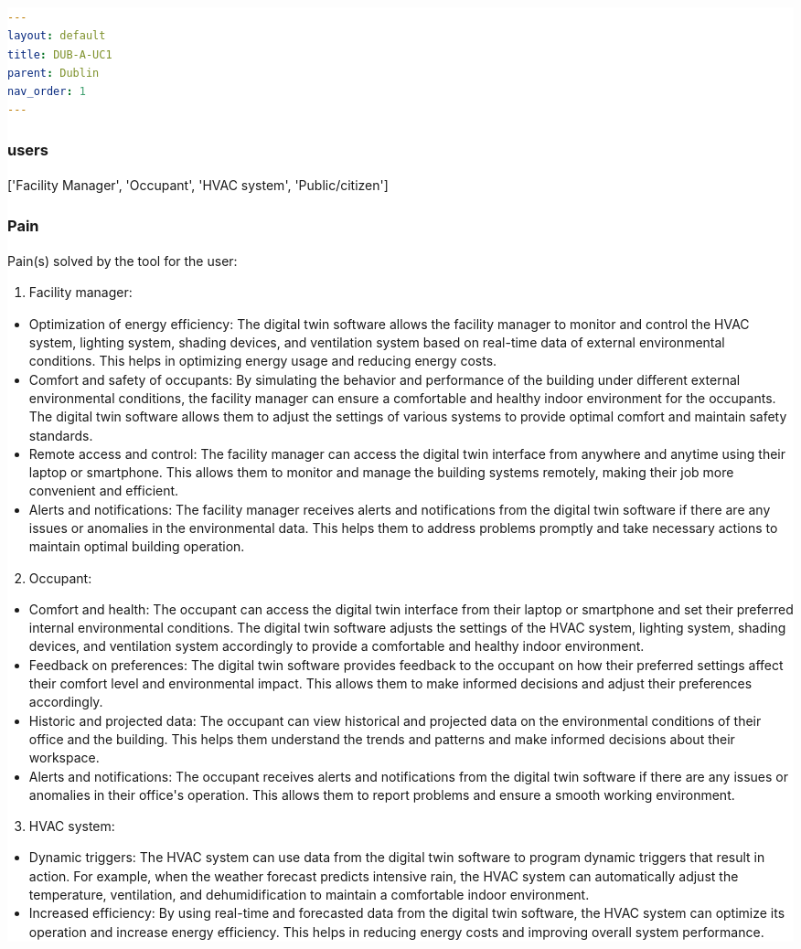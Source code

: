 ```yaml
---
layout: default
title: DUB-A-UC1
parent: Dublin
nav_order: 1
---
```




### users

['Facility Manager', 'Occupant', 'HVAC system', 'Public/citizen']



### Pain

Pain(s) solved by the tool for the user:

1. Facility manager:
- Optimization of energy efficiency: The digital twin software allows the facility manager to monitor and control the HVAC system, lighting system, shading devices, and ventilation system based on real-time data of external environmental conditions. This helps in optimizing energy usage and reducing energy costs.
- Comfort and safety of occupants: By simulating the behavior and performance of the building under different external environmental conditions, the facility manager can ensure a comfortable and healthy indoor environment for the occupants. The digital twin software allows them to adjust the settings of various systems to provide optimal comfort and maintain safety standards.
- Remote access and control: The facility manager can access the digital twin interface from anywhere and anytime using their laptop or smartphone. This allows them to monitor and manage the building systems remotely, making their job more convenient and efficient.
- Alerts and notifications: The facility manager receives alerts and notifications from the digital twin software if there are any issues or anomalies in the environmental data. This helps them to address problems promptly and take necessary actions to maintain optimal building operation.

2. Occupant:
- Comfort and health: The occupant can access the digital twin interface from their laptop or smartphone and set their preferred internal environmental conditions. The digital twin software adjusts the settings of the HVAC system, lighting system, shading devices, and ventilation system accordingly to provide a comfortable and healthy indoor environment.
- Feedback on preferences: The digital twin software provides feedback to the occupant on how their preferred settings affect their comfort level and environmental impact. This allows them to make informed decisions and adjust their preferences accordingly.
- Historic and projected data: The occupant can view historical and projected data on the environmental conditions of their office and the building. This helps them understand the trends and patterns and make informed decisions about their workspace.
- Alerts and notifications: The occupant receives alerts and notifications from the digital twin software if there are any issues or anomalies in their office's operation. This allows them to report problems and ensure a smooth working environment.

3. HVAC system:
- Dynamic triggers: The HVAC system can use data from the digital twin software to program dynamic triggers that result in action. For example, when the weather forecast predicts intensive rain, the HVAC system can automatically adjust the temperature, ventilation, and dehumidification to maintain a comfortable indoor environment.
- Increased efficiency: By using real-time and forecasted data from the digital twin software, the HVAC system can optimize its operation and increase energy efficiency. This helps in reducing energy costs and improving overall system performance.
